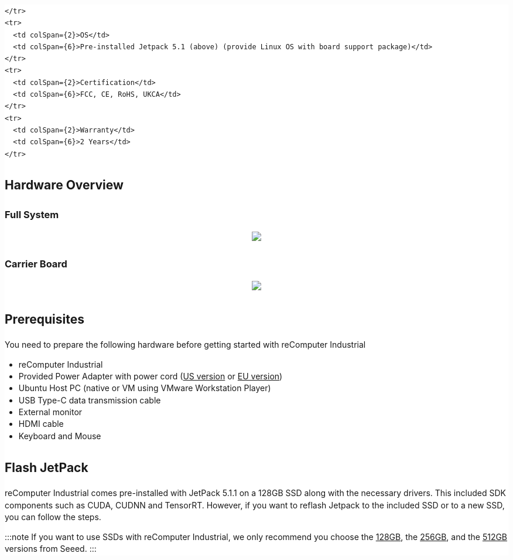     </tr>
    <tr>
      <td colSpan={2}>OS</td>
      <td colSpan={6}>Pre-installed Jetpack 5.1 (above) (provide Linux OS with board support package)</td>
    </tr>
    <tr>
      <td colSpan={2}>Certification</td>
      <td colSpan={6}>FCC, CE, RoHS, UKCA</td>
    </tr>
    <tr>
      <td colSpan={2}>Warranty</td>
      <td colSpan={6}>2 Years</td>
    </tr>
  </tbody>
</table>

## Hardware Overview 

### Full System

<div align="center"><img width ="1000" src="https://files.seeedstudio.com/wiki/reComputer-Industrial/3.jpg"/></div>

### Carrier Board

<div align="center"><img width ="1000" src="https://files.seeedstudio.com/wiki/reComputer-Industrial/4.jpg"/></div>

## Prerequisites

You need to prepare the following hardware before getting started with reComputer Industrial

- reComputer Industrial
- Provided Power Adapter with power cord ([US version](https://www.seeedstudio.com/AC-US-p-5122.html) or [EU version](https://www.seeedstudio.com/AC-EU-p-5121.html))
- Ubuntu Host PC (native or VM using VMware Workstation Player)
- USB Type-C data transmission cable
- External monitor
- HDMI cable
- Keyboard and Mouse

## Flash JetPack

reComputer Industrial comes pre-installed with JetPack 5.1.1 on a 128GB SSD along with the necessary drivers. This included SDK components such as CUDA, CUDNN and TensorRT. However, if you want to reflash Jetpack to the included SSD or to a new SSD, you can follow the steps.

:::note
If you want to use SSDs with reComputer Industrial, we only recommend you choose the [128GB](https://www.seeedstudio.com/M-2-2280-SSD-128GB-p-5332.html), the [256GB](https://www.seeedstudio.com/NVMe-M-2-2280-SSD-256GB-p-5333.html), and the [512GB](https://www.seeedstudio.com/NVMe-M-2-2280-SSD-512GB-p-5334.html) versions from Seeed.
:::
